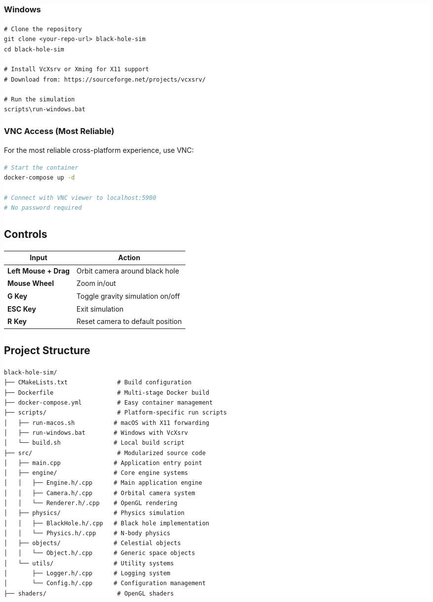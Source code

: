 ### Windows
```batch
# Clone the repository
git clone <your-repo-url> black-hole-sim
cd black-hole-sim

# Install VcXsrv or Xming for X11 support
# Download from: https://sourceforge.net/projects/vcxsrv/

# Run the simulation
scripts\run-windows.bat
```

### VNC Access (Most Reliable)
For the most reliable cross-platform experience, use VNC:

```bash
# Start the container
docker-compose up -d

# Connect with VNC viewer to localhost:5900
# No password required
```

## Controls

| Input | Action |
|-------|--------|
| **Left Mouse + Drag** | Orbit camera around black hole |
| **Mouse Wheel** | Zoom in/out |
| **G Key** | Toggle gravity simulation on/off |
| **ESC Key** | Exit simulation |
| **R Key** | Reset camera to default position |

## Project Structure

```
black-hole-sim/
├── CMakeLists.txt              # Build configuration
├── Dockerfile                  # Multi-stage Docker build
├── docker-compose.yml          # Easy container management
├── scripts/                    # Platform-specific run scripts
│   ├── run-macos.sh           # macOS with X11 forwarding
│   ├── run-windows.bat        # Windows with VcXsrv
│   └── build.sh               # Local build script
├── src/                        # Modularized source code
│   ├── main.cpp               # Application entry point
│   ├── engine/                # Core engine systems
│   │   ├── Engine.h/.cpp      # Main application engine
│   │   ├── Camera.h/.cpp      # Orbital camera system
│   │   └── Renderer.h/.cpp    # OpenGL rendering
│   ├── physics/               # Physics simulation
│   │   ├── BlackHole.h/.cpp   # Black hole implementation
│   │   └── Physics.h/.cpp     # N-body physics
│   ├── objects/               # Celestial objects
│   │   └── Object.h/.cpp      # Generic space objects
│   └── utils/                 # Utility systems
│       ├── Logger.h/.cpp      # Logging system
│       └── Config.h/.cpp      # Configuration management
├── shaders/                    # OpenGL shaders
```